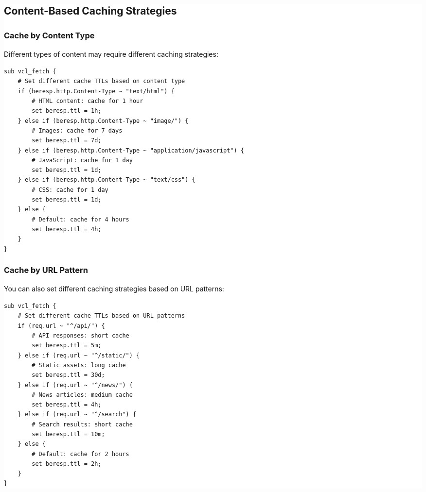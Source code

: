 ## Content-Based Caching Strategies

### Cache by Content Type

Different types of content may require different caching strategies:

```vcl
sub vcl_fetch {
    # Set different cache TTLs based on content type
    if (beresp.http.Content-Type ~ "text/html") {
        # HTML content: cache for 1 hour
        set beresp.ttl = 1h;
    } else if (beresp.http.Content-Type ~ "image/") {
        # Images: cache for 7 days
        set beresp.ttl = 7d;
    } else if (beresp.http.Content-Type ~ "application/javascript") {
        # JavaScript: cache for 1 day
        set beresp.ttl = 1d;
    } else if (beresp.http.Content-Type ~ "text/css") {
        # CSS: cache for 1 day
        set beresp.ttl = 1d;
    } else {
        # Default: cache for 4 hours
        set beresp.ttl = 4h;
    }
}
```

### Cache by URL Pattern

You can also set different caching strategies based on URL patterns:

```vcl
sub vcl_fetch {
    # Set different cache TTLs based on URL patterns
    if (req.url ~ "^/api/") {
        # API responses: short cache
        set beresp.ttl = 5m;
    } else if (req.url ~ "^/static/") {
        # Static assets: long cache
        set beresp.ttl = 30d;
    } else if (req.url ~ "^/news/") {
        # News articles: medium cache
        set beresp.ttl = 4h;
    } else if (req.url ~ "^/search") {
        # Search results: short cache
        set beresp.ttl = 10m;
    } else {
        # Default: cache for 2 hours
        set beresp.ttl = 2h;
    }
}
```
